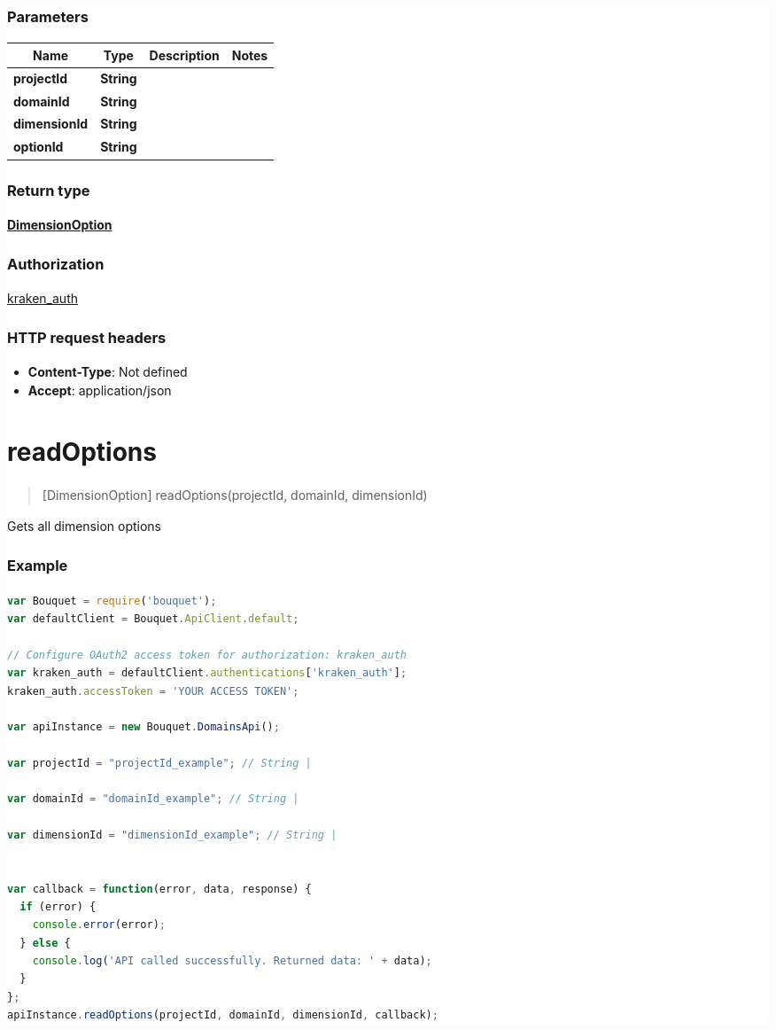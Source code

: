 ### Parameters

Name | Type | Description  | Notes
------------- | ------------- | ------------- | -------------
 **projectId** | **String**|  | 
 **domainId** | **String**|  | 
 **dimensionId** | **String**|  | 
 **optionId** | **String**|  | 

### Return type

[**DimensionOption**](DimensionOption.md)

### Authorization

[kraken_auth](../README.md#kraken_auth)

### HTTP request headers

 - **Content-Type**: Not defined
 - **Accept**: application/json

<a name="readOptions"></a>
# **readOptions**
> [DimensionOption] readOptions(projectId, domainId, dimensionId)

Gets all dimension options



### Example
```javascript
var Bouquet = require('bouquet');
var defaultClient = Bouquet.ApiClient.default;

// Configure OAuth2 access token for authorization: kraken_auth
var kraken_auth = defaultClient.authentications['kraken_auth'];
kraken_auth.accessToken = 'YOUR ACCESS TOKEN';

var apiInstance = new Bouquet.DomainsApi();

var projectId = "projectId_example"; // String | 

var domainId = "domainId_example"; // String | 

var dimensionId = "dimensionId_example"; // String | 


var callback = function(error, data, response) {
  if (error) {
    console.error(error);
  } else {
    console.log('API called successfully. Returned data: ' + data);
  }
};
apiInstance.readOptions(projectId, domainId, dimensionId, callback);
```
